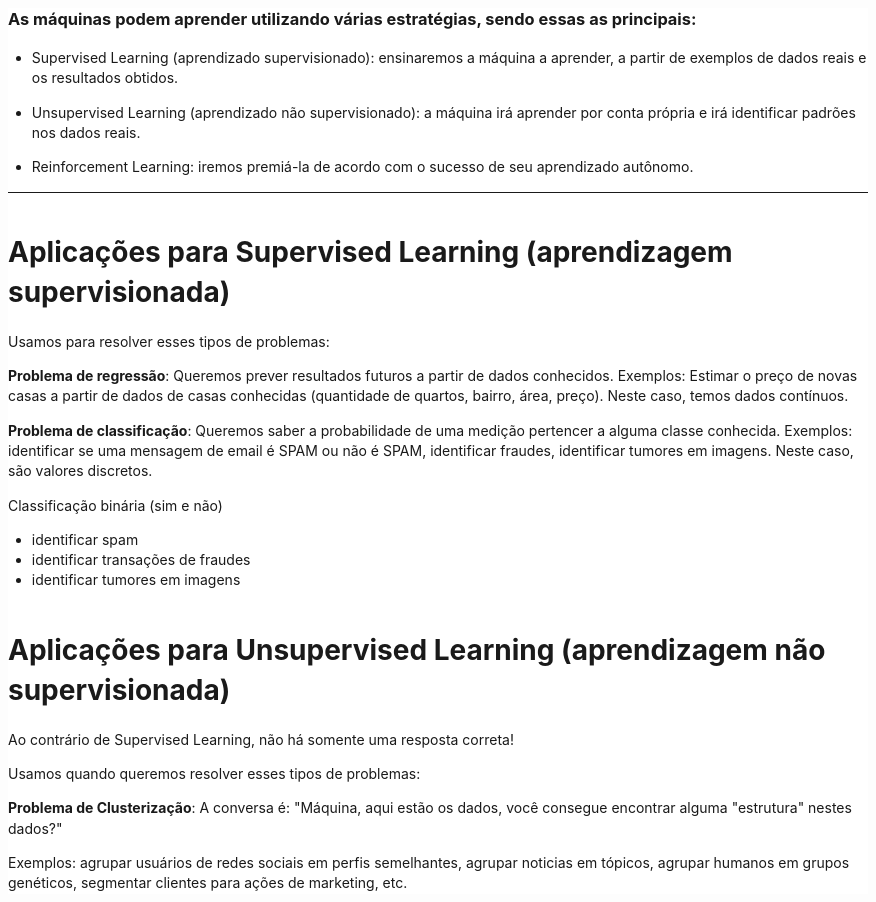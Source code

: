### As máquinas podem aprender utilizando várias estratégias, sendo essas as principais:

- Supervised Learning (aprendizado supervisionado): ensinaremos a máquina a aprender, a partir de exemplos de dados reais e os resultados obtidos.

- Unsupervised Learning (aprendizado não supervisionado): a máquina irá aprender por conta própria e irá identificar padrões nos dados reais.

- Reinforcement Learning: iremos premiá-la de acordo com o sucesso de seu aprendizado autônomo.

---

# Aplicações para Supervised Learning (aprendizagem supervisionada)

Usamos para resolver esses tipos de problemas: 

**Problema de regressão**: Queremos prever resultados futuros a partir de dados conhecidos. Exemplos: Estimar o preço de novas casas a partir de dados de casas conhecidas (quantidade de quartos, bairro, área, preço). Neste caso, temos dados contínuos.

**Problema de classificação**: Queremos saber a probabilidade de uma medição  pertencer a alguma classe conhecida. Exemplos: identificar se uma mensagem de email é SPAM ou não é SPAM, identificar fraudes, identificar tumores em imagens. Neste caso, são valores discretos.

Classificação binária (sim e não)
- identificar spam
- identificar transações de fraudes
- identificar tumores em imagens

# Aplicações para Unsupervised Learning (aprendizagem não supervisionada)

Ao contrário de Supervised Learning, não há somente uma resposta correta!

Usamos quando queremos resolver esses tipos de problemas:

**Problema de Clusterização**: A conversa é: "Máquina, aqui estão os dados, você consegue encontrar alguma "estrutura" nestes dados?" 

Exemplos: agrupar usuários de redes sociais em perfis semelhantes, agrupar noticias em tópicos, agrupar humanos em grupos genéticos, segmentar clientes para ações de marketing, etc.
